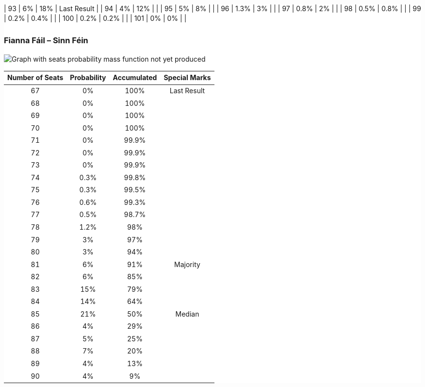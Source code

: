 | 93 | 6% | 18% | Last Result |
| 94 | 4% | 12% |  |
| 95 | 5% | 8% |  |
| 96 | 1.3% | 3% |  |
| 97 | 0.8% | 2% |  |
| 98 | 0.5% | 0.8% |  |
| 99 | 0.2% | 0.4% |  |
| 100 | 0.2% | 0.2% |  |
| 101 | 0% | 0% |  |

### Fianna Fáil – Sinn Féin

![Graph with seats probability mass function not yet produced](2020-01-23-RedC-coalitions-seats-pmf-ff–sf.png "Seats Probability Mass Function")

| Number of Seats | Probability | Accumulated | Special Marks |
|:---------------:|:-----------:|:-----------:|:-------------:|
| 67 | 0% | 100% | Last Result |
| 68 | 0% | 100% |  |
| 69 | 0% | 100% |  |
| 70 | 0% | 100% |  |
| 71 | 0% | 99.9% |  |
| 72 | 0% | 99.9% |  |
| 73 | 0% | 99.9% |  |
| 74 | 0.3% | 99.8% |  |
| 75 | 0.3% | 99.5% |  |
| 76 | 0.6% | 99.3% |  |
| 77 | 0.5% | 98.7% |  |
| 78 | 1.2% | 98% |  |
| 79 | 3% | 97% |  |
| 80 | 3% | 94% |  |
| 81 | 6% | 91% | Majority |
| 82 | 6% | 85% |  |
| 83 | 15% | 79% |  |
| 84 | 14% | 64% |  |
| 85 | 21% | 50% | Median |
| 86 | 4% | 29% |  |
| 87 | 5% | 25% |  |
| 88 | 7% | 20% |  |
| 89 | 4% | 13% |  |
| 90 | 4% | 9% |  |